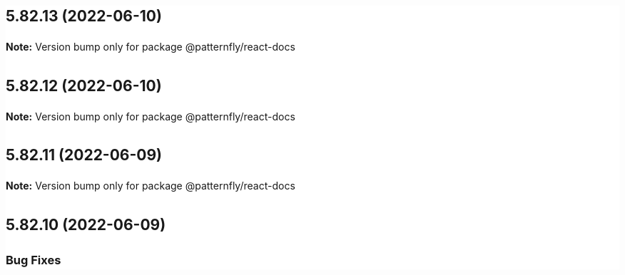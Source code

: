 ## 5.82.13 (2022-06-10)

**Note:** Version bump only for package @patternfly/react-docs

## 5.82.12 (2022-06-10)

**Note:** Version bump only for package @patternfly/react-docs

## 5.82.11 (2022-06-09)

**Note:** Version bump only for package @patternfly/react-docs

## 5.82.10 (2022-06-09)

### Bug Fixes

